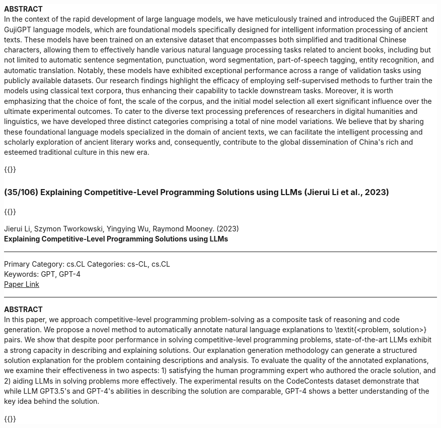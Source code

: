 

**ABSTRACT**  
In the context of the rapid development of large language models, we have meticulously trained and introduced the GujiBERT and GujiGPT language models, which are foundational models specifically designed for intelligent information processing of ancient texts. These models have been trained on an extensive dataset that encompasses both simplified and traditional Chinese characters, allowing them to effectively handle various natural language processing tasks related to ancient books, including but not limited to automatic sentence segmentation, punctuation, word segmentation, part-of-speech tagging, entity recognition, and automatic translation. Notably, these models have exhibited exceptional performance across a range of validation tasks using publicly available datasets. Our research findings highlight the efficacy of employing self-supervised methods to further train the models using classical text corpora, thus enhancing their capability to tackle downstream tasks. Moreover, it is worth emphasizing that the choice of font, the scale of the corpus, and the initial model selection all exert significant influence over the ultimate experimental outcomes. To cater to the diverse text processing preferences of researchers in digital humanities and linguistics, we have developed three distinct categories comprising a total of nine model variations. We believe that by sharing these foundational language models specialized in the domain of ancient texts, we can facilitate the intelligent processing and scholarly exploration of ancient literary works and, consequently, contribute to the global dissemination of China's rich and esteemed traditional culture in this new era.

{{</citation>}}


### (35/106) Explaining Competitive-Level Programming Solutions using LLMs (Jierui Li et al., 2023)

{{<citation>}}

Jierui Li, Szymon Tworkowski, Yingying Wu, Raymond Mooney. (2023)  
**Explaining Competitive-Level Programming Solutions using LLMs**  

---
Primary Category: cs.CL
Categories: cs-CL, cs.CL  
Keywords: GPT, GPT-4  
[Paper Link](http://arxiv.org/abs/2307.05337v1)  

---


**ABSTRACT**  
In this paper, we approach competitive-level programming problem-solving as a composite task of reasoning and code generation. We propose a novel method to automatically annotate natural language explanations to \textit{<problem, solution>} pairs. We show that despite poor performance in solving competitive-level programming problems, state-of-the-art LLMs exhibit a strong capacity in describing and explaining solutions. Our explanation generation methodology can generate a structured solution explanation for the problem containing descriptions and analysis. To evaluate the quality of the annotated explanations, we examine their effectiveness in two aspects: 1) satisfying the human programming expert who authored the oracle solution, and 2) aiding LLMs in solving problems more effectively. The experimental results on the CodeContests dataset demonstrate that while LLM GPT3.5's and GPT-4's abilities in describing the solution are comparable, GPT-4 shows a better understanding of the key idea behind the solution.

{{</citation>}}
